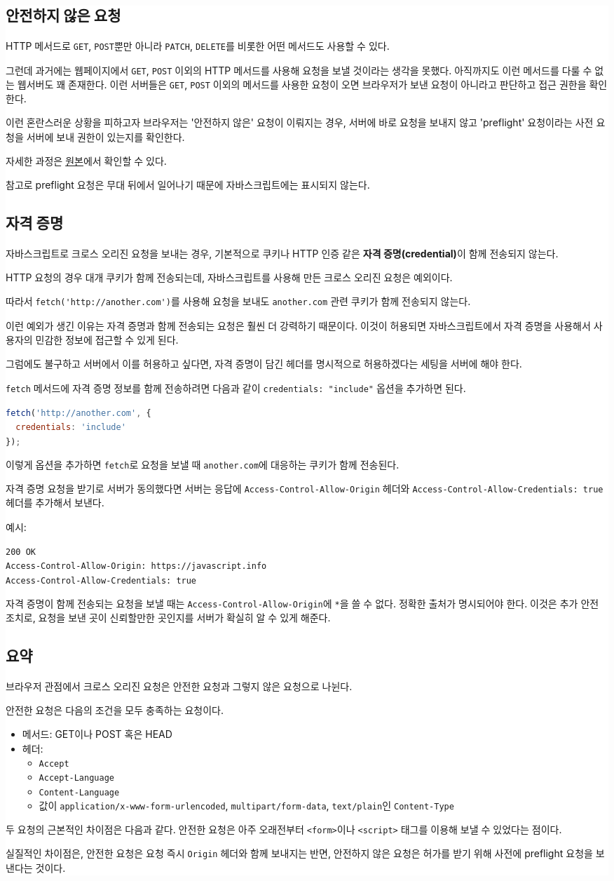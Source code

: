 ## 안전하지 않은 요청

HTTP 메서드로 `GET`, `POST`뿐만 아니라 `PATCH`, `DELETE`를 비롯한 어떤 메서드도 사용할 수 있다.

그런데 과거에는 웹페이지에서 `GET`, `POST` 이외의 HTTP 메서드를 사용해 요청을 보낼 것이라는 생각을 못했다. 아직까지도 이런 메서드를 다룰 수 없는 웹서버도 꽤 존재한다. 이런 서버들은 `GET`, `POST` 이외의 메서드를 사용한 요청이 오면 브라우저가 보낸 요청이 아니라고 판단하고 접근 권한을 확인한다.

이런 혼란스러운 상황을 피하고자 브라우저는 '안전하지 않은' 요청이 이뤄지는 경우, 서버에 바로 요청을 보내지 않고 'preflight' 요청이라는 사전 요청을 서버에 보내 권한이 있는지를 확인한다.

자세한 과정은 [원본](https://javascript.info/fetch-crossorigin#unsafe-requests)에서 확인할 수 있다.

참고로 preflight 요청은 무대 뒤에서 일어나기 때문에 자바스크립트에는 표시되지 않는다.

## 자격 증명

자바스크립트로 크로스 오리진 요청을 보내는 경우, 기본적으로 쿠키나 HTTP 인증 같은 <strong>자격 증명(credential)</strong>이 함께 전송되지 않는다.

HTTP 요청의 경우 대개 쿠키가 함께 전송되는데, 자바스크립트를 사용해 만든 크로스 오리진 요청은 예외이다.

따라서 `fetch('http://another.com')`를 사용해 요청을 보내도 `another.com` 관련 쿠키가 함께 전송되지 않는다.

이런 예외가 생긴 이유는 자격 증명과 함께 전송되는 요청은 훨씬 더 강력하기 때문이다. 이것이 허용되면 자바스크립트에서 자격 증명을 사용해서 사용자의 민감한 정보에 접근할 수 있게 된다.

그럼에도 불구하고 서버에서 이를 허용하고 싶다면, 자격 증명이 담긴 헤더를 명시적으로 허용하겠다는 세팅을 서버에 해야 한다.

`fetch` 메서드에 자격 증명 정보를 함께 전송하려면 다음과 같이 `credentials: "include"` 옵션을 추가하면 된다.

```js
fetch('http://another.com', {
  credentials: 'include'
});
```

이렇게 옵션을 추가하면 `fetch`로 요청을 보낼 때 `another.com`에 대응하는 쿠키가 함께 전송된다.

자격 증명 요청을 받기로 서버가 동의했다면 서버는 응답에 `Access-Control-Allow-Origin` 헤더와 `Access-Control-Allow-Credentials: true` 헤더를 추가해서 보낸다.

예시:

```
200 OK
Access-Control-Allow-Origin: https://javascript.info
Access-Control-Allow-Credentials: true
```

자격 증명이 함께 전송되는 요청을 보낼 때는 `Access-Control-Allow-Origin`에 `*`을 쓸 수 없다. 정확한 출처가 명시되어야 한다. 이것은 추가 안전 조치로, 요청을 보낸 곳이 신뢰할만한 곳인지를 서버가 확실히 알 수 있게 해준다.

## 요약

브라우저 관점에서 크로스 오리진 요청은 안전한 요청과 그렇지 않은 요청으로 나뉜다.

안전한 요청은 다음의 조건을 모두 충족하는 요청이다.
- 메서드: GET이나 POST 혹은 HEAD
- 헤더:
    - `Accept`
    - `Accept-Language`
    - `Content-Language`
    - 값이 `application/x-www-form-urlencoded`, `multipart/form-data`, `text/plain`인 `Content-Type`

두 요청의 근본적인 차이점은 다음과 같다. 안전한 요청은 아주 오래전부터 `<form>`이나 `<script>` 태그를 이용해 보낼 수 있었다는 점이다.

실질적인 차이점은, 안전한 요청은 요청 즉시 `Origin` 헤더와 함께 보내지는 반면, 안전하지 않은 요청은 허가를 받기 위해 사전에 preflight 요청을 보낸다는 것이다.

